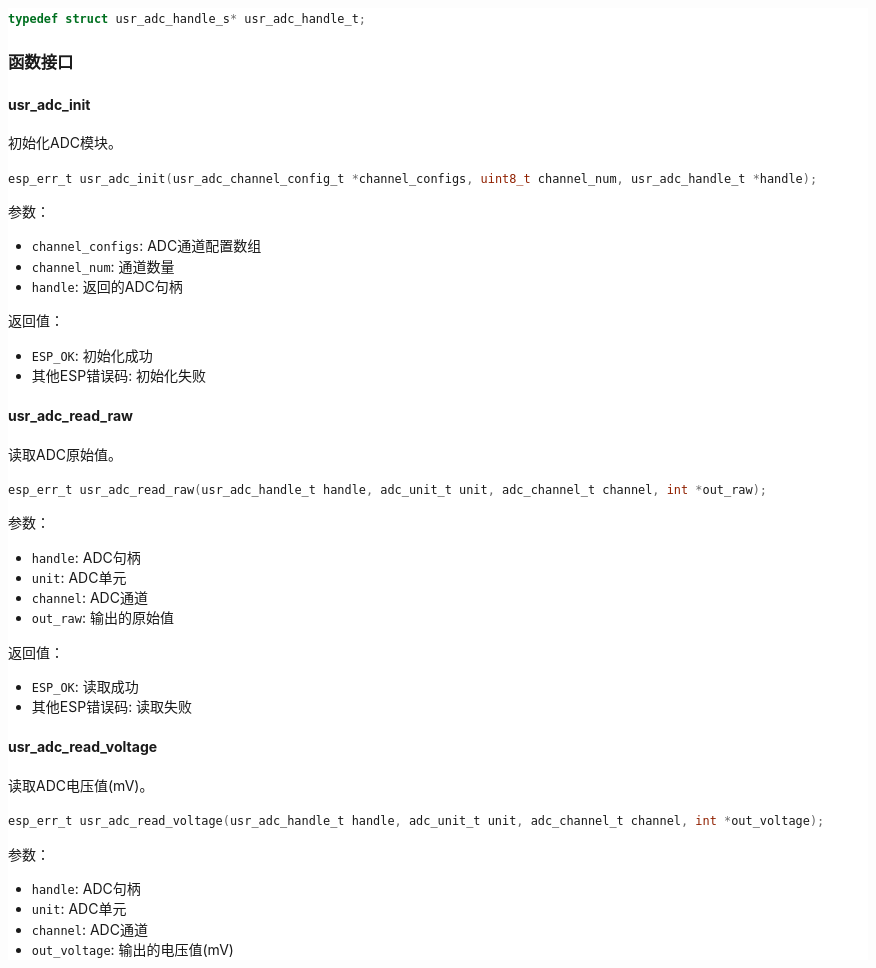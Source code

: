 ```c
typedef struct usr_adc_handle_s* usr_adc_handle_t;
```

### 函数接口

#### usr_adc_init

初始化ADC模块。

```c
esp_err_t usr_adc_init(usr_adc_channel_config_t *channel_configs, uint8_t channel_num, usr_adc_handle_t *handle);
```

参数：
- `channel_configs`: ADC通道配置数组
- `channel_num`: 通道数量
- `handle`: 返回的ADC句柄

返回值：
- `ESP_OK`: 初始化成功
- 其他ESP错误码: 初始化失败

#### usr_adc_read_raw

读取ADC原始值。

```c
esp_err_t usr_adc_read_raw(usr_adc_handle_t handle, adc_unit_t unit, adc_channel_t channel, int *out_raw);
```

参数：
- `handle`: ADC句柄
- `unit`: ADC单元
- `channel`: ADC通道
- `out_raw`: 输出的原始值

返回值：
- `ESP_OK`: 读取成功
- 其他ESP错误码: 读取失败

#### usr_adc_read_voltage

读取ADC电压值(mV)。

```c
esp_err_t usr_adc_read_voltage(usr_adc_handle_t handle, adc_unit_t unit, adc_channel_t channel, int *out_voltage);
```

参数：
- `handle`: ADC句柄
- `unit`: ADC单元
- `channel`: ADC通道
- `out_voltage`: 输出的电压值(mV)
